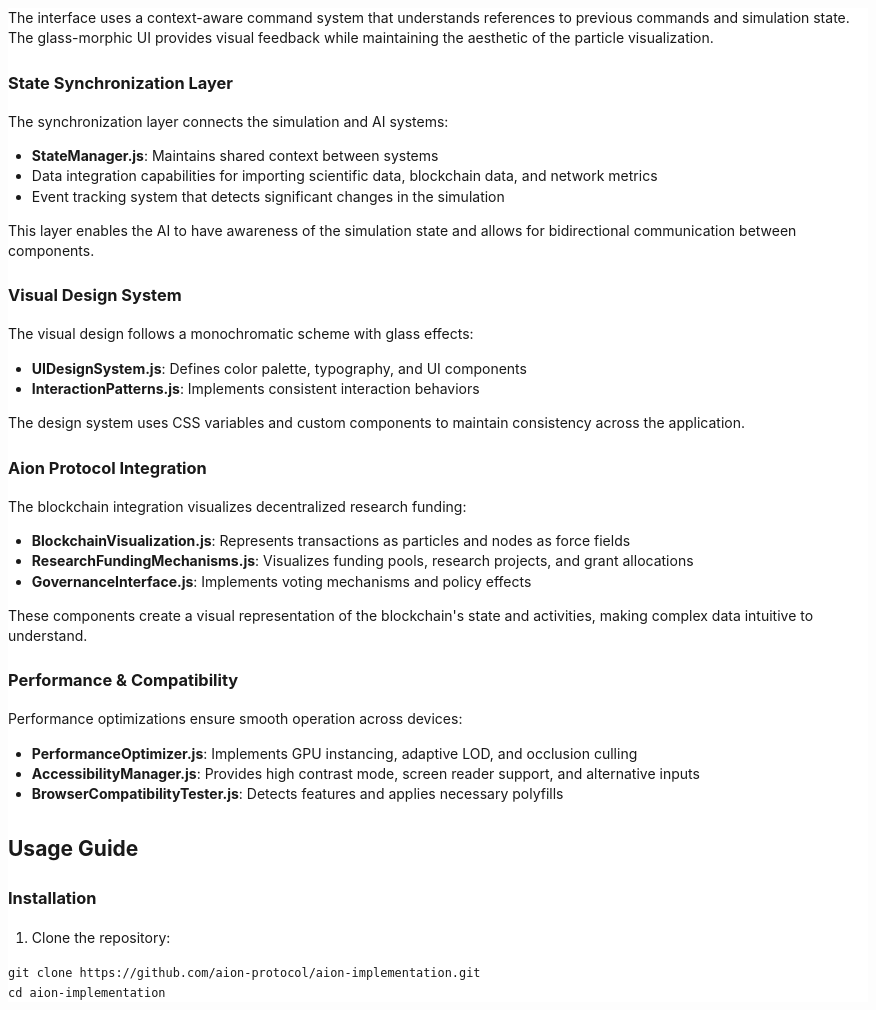 The interface uses a context-aware command system that understands references to previous commands and simulation state. The glass-morphic UI provides visual feedback while maintaining the aesthetic of the particle visualization.

### State Synchronization Layer

The synchronization layer connects the simulation and AI systems:

- **StateManager.js**: Maintains shared context between systems
- Data integration capabilities for importing scientific data, blockchain data, and network metrics
- Event tracking system that detects significant changes in the simulation

This layer enables the AI to have awareness of the simulation state and allows for bidirectional communication between components.

### Visual Design System

The visual design follows a monochromatic scheme with glass effects:

- **UIDesignSystem.js**: Defines color palette, typography, and UI components
- **InteractionPatterns.js**: Implements consistent interaction behaviors

The design system uses CSS variables and custom components to maintain consistency across the application.

### Aion Protocol Integration

The blockchain integration visualizes decentralized research funding:

- **BlockchainVisualization.js**: Represents transactions as particles and nodes as force fields
- **ResearchFundingMechanisms.js**: Visualizes funding pools, research projects, and grant allocations
- **GovernanceInterface.js**: Implements voting mechanisms and policy effects

These components create a visual representation of the blockchain's state and activities, making complex data intuitive to understand.

### Performance & Compatibility

Performance optimizations ensure smooth operation across devices:

- **PerformanceOptimizer.js**: Implements GPU instancing, adaptive LOD, and occlusion culling
- **AccessibilityManager.js**: Provides high contrast mode, screen reader support, and alternative inputs
- **BrowserCompatibilityTester.js**: Detects features and applies necessary polyfills

## Usage Guide

### Installation

1. Clone the repository:
```
git clone https://github.com/aion-protocol/aion-implementation.git
cd aion-implementation
```
